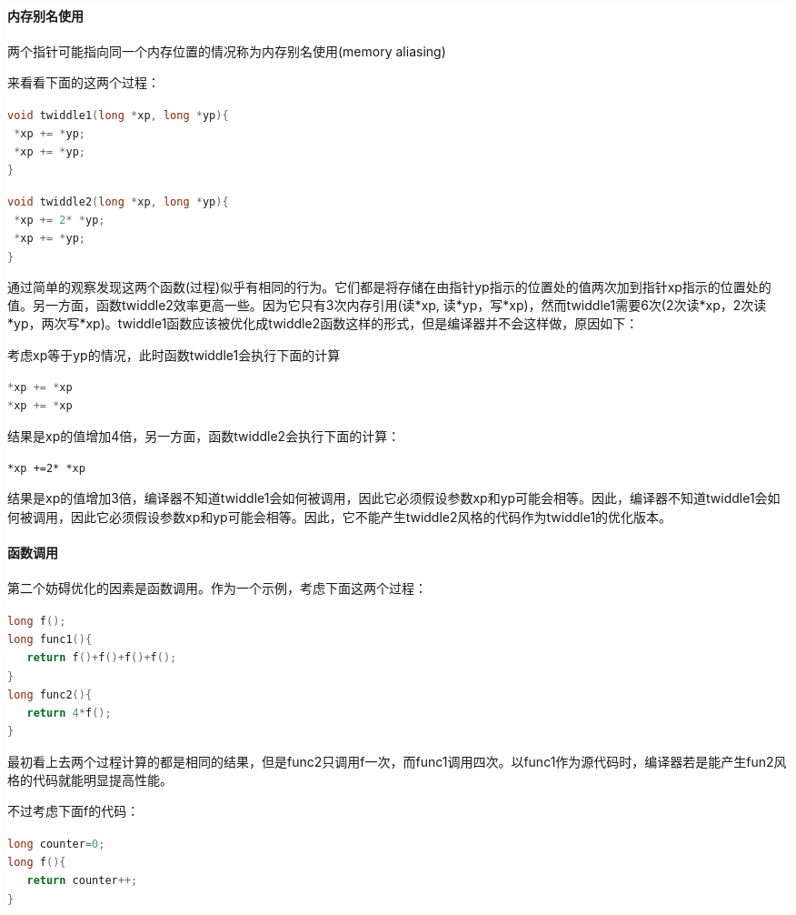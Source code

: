#### 内存别名使用

两个指针可能指向同一个内存位置的情况称为内存别名使用(memory aliasing)

来看看下面的这两个过程：

```c
void twiddle1(long *xp, long *yp){
 *xp += *yp;
 *xp += *yp;
}
```

```c
void twiddle2(long *xp, long *yp){
 *xp += 2* *yp;
 *xp += *yp;
}
```

通过简单的观察发现这两个函数(过程)似乎有相同的行为。它们都是将存储在由指针yp指示的位置处的值两次加到指针xp指示的位置处的值。另一方面，函数twiddle2效率更高一些。因为它只有3次内存引用(读\*xp, 读\*yp，写\*xp)，然而twiddle1需要6次(2次读\*xp，2次读\*yp，两次写\*xp)。twiddle1函数应该被优化成twiddle2函数这样的形式，但是编译器并不会这样做，原因如下：

考虑xp等于yp的情况，此时函数twiddle1会执行下面的计算

```c
*xp += *xp
*xp += *xp
```

结果是xp的值增加4倍，另一方面，函数twiddle2会执行下面的计算：

`*xp +=2* *xp`

结果是xp的值增加3倍，编译器不知道twiddle1会如何被调用，因此它必须假设参数xp和yp可能会相等。因此，编译器不知道twiddle1会如何被调用，因此它必须假设参数xp和yp可能会相等。因此，它不能产生twiddle2风格的代码作为twiddle1的优化版本。

#### 函数调用

第二个妨碍优化的因素是函数调用。作为一个示例，考虑下面这两个过程：

```c
long f();
long func1(){
   return f()+f()+f()+f();
}
long func2(){
   return 4*f();
}
```

最初看上去两个过程计算的都是相同的结果，但是func2只调用f一次，而func1调用四次。以func1作为源代码时，编译器若是能产生fun2风格的代码就能明显提高性能。

不过考虑下面f的代码：

```c
long counter=0;
long f(){
   return counter++;
}
```
